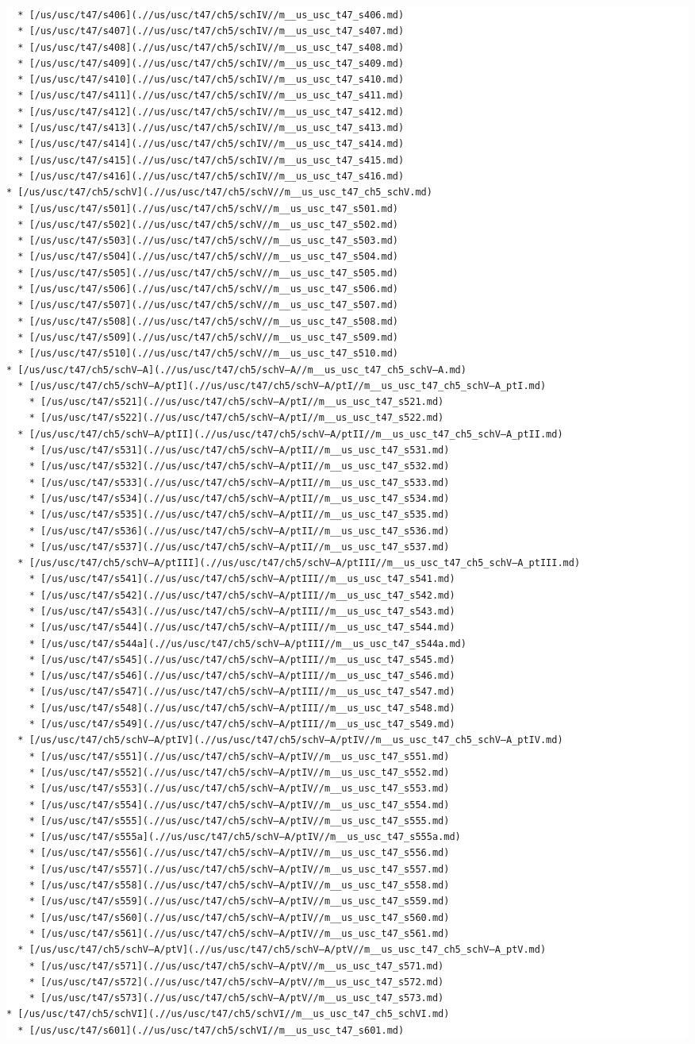       * [/us/usc/t47/s406](.//us/usc/t47/ch5/schIV//m__us_usc_t47_s406.md)
      * [/us/usc/t47/s407](.//us/usc/t47/ch5/schIV//m__us_usc_t47_s407.md)
      * [/us/usc/t47/s408](.//us/usc/t47/ch5/schIV//m__us_usc_t47_s408.md)
      * [/us/usc/t47/s409](.//us/usc/t47/ch5/schIV//m__us_usc_t47_s409.md)
      * [/us/usc/t47/s410](.//us/usc/t47/ch5/schIV//m__us_usc_t47_s410.md)
      * [/us/usc/t47/s411](.//us/usc/t47/ch5/schIV//m__us_usc_t47_s411.md)
      * [/us/usc/t47/s412](.//us/usc/t47/ch5/schIV//m__us_usc_t47_s412.md)
      * [/us/usc/t47/s413](.//us/usc/t47/ch5/schIV//m__us_usc_t47_s413.md)
      * [/us/usc/t47/s414](.//us/usc/t47/ch5/schIV//m__us_usc_t47_s414.md)
      * [/us/usc/t47/s415](.//us/usc/t47/ch5/schIV//m__us_usc_t47_s415.md)
      * [/us/usc/t47/s416](.//us/usc/t47/ch5/schIV//m__us_usc_t47_s416.md)
    * [/us/usc/t47/ch5/schV](.//us/usc/t47/ch5/schV//m__us_usc_t47_ch5_schV.md)
      * [/us/usc/t47/s501](.//us/usc/t47/ch5/schV//m__us_usc_t47_s501.md)
      * [/us/usc/t47/s502](.//us/usc/t47/ch5/schV//m__us_usc_t47_s502.md)
      * [/us/usc/t47/s503](.//us/usc/t47/ch5/schV//m__us_usc_t47_s503.md)
      * [/us/usc/t47/s504](.//us/usc/t47/ch5/schV//m__us_usc_t47_s504.md)
      * [/us/usc/t47/s505](.//us/usc/t47/ch5/schV//m__us_usc_t47_s505.md)
      * [/us/usc/t47/s506](.//us/usc/t47/ch5/schV//m__us_usc_t47_s506.md)
      * [/us/usc/t47/s507](.//us/usc/t47/ch5/schV//m__us_usc_t47_s507.md)
      * [/us/usc/t47/s508](.//us/usc/t47/ch5/schV//m__us_usc_t47_s508.md)
      * [/us/usc/t47/s509](.//us/usc/t47/ch5/schV//m__us_usc_t47_s509.md)
      * [/us/usc/t47/s510](.//us/usc/t47/ch5/schV//m__us_usc_t47_s510.md)
    * [/us/usc/t47/ch5/schV–A](.//us/usc/t47/ch5/schV–A//m__us_usc_t47_ch5_schV–A.md)
      * [/us/usc/t47/ch5/schV–A/ptI](.//us/usc/t47/ch5/schV–A/ptI//m__us_usc_t47_ch5_schV–A_ptI.md)
        * [/us/usc/t47/s521](.//us/usc/t47/ch5/schV–A/ptI//m__us_usc_t47_s521.md)
        * [/us/usc/t47/s522](.//us/usc/t47/ch5/schV–A/ptI//m__us_usc_t47_s522.md)
      * [/us/usc/t47/ch5/schV–A/ptII](.//us/usc/t47/ch5/schV–A/ptII//m__us_usc_t47_ch5_schV–A_ptII.md)
        * [/us/usc/t47/s531](.//us/usc/t47/ch5/schV–A/ptII//m__us_usc_t47_s531.md)
        * [/us/usc/t47/s532](.//us/usc/t47/ch5/schV–A/ptII//m__us_usc_t47_s532.md)
        * [/us/usc/t47/s533](.//us/usc/t47/ch5/schV–A/ptII//m__us_usc_t47_s533.md)
        * [/us/usc/t47/s534](.//us/usc/t47/ch5/schV–A/ptII//m__us_usc_t47_s534.md)
        * [/us/usc/t47/s535](.//us/usc/t47/ch5/schV–A/ptII//m__us_usc_t47_s535.md)
        * [/us/usc/t47/s536](.//us/usc/t47/ch5/schV–A/ptII//m__us_usc_t47_s536.md)
        * [/us/usc/t47/s537](.//us/usc/t47/ch5/schV–A/ptII//m__us_usc_t47_s537.md)
      * [/us/usc/t47/ch5/schV–A/ptIII](.//us/usc/t47/ch5/schV–A/ptIII//m__us_usc_t47_ch5_schV–A_ptIII.md)
        * [/us/usc/t47/s541](.//us/usc/t47/ch5/schV–A/ptIII//m__us_usc_t47_s541.md)
        * [/us/usc/t47/s542](.//us/usc/t47/ch5/schV–A/ptIII//m__us_usc_t47_s542.md)
        * [/us/usc/t47/s543](.//us/usc/t47/ch5/schV–A/ptIII//m__us_usc_t47_s543.md)
        * [/us/usc/t47/s544](.//us/usc/t47/ch5/schV–A/ptIII//m__us_usc_t47_s544.md)
        * [/us/usc/t47/s544a](.//us/usc/t47/ch5/schV–A/ptIII//m__us_usc_t47_s544a.md)
        * [/us/usc/t47/s545](.//us/usc/t47/ch5/schV–A/ptIII//m__us_usc_t47_s545.md)
        * [/us/usc/t47/s546](.//us/usc/t47/ch5/schV–A/ptIII//m__us_usc_t47_s546.md)
        * [/us/usc/t47/s547](.//us/usc/t47/ch5/schV–A/ptIII//m__us_usc_t47_s547.md)
        * [/us/usc/t47/s548](.//us/usc/t47/ch5/schV–A/ptIII//m__us_usc_t47_s548.md)
        * [/us/usc/t47/s549](.//us/usc/t47/ch5/schV–A/ptIII//m__us_usc_t47_s549.md)
      * [/us/usc/t47/ch5/schV–A/ptIV](.//us/usc/t47/ch5/schV–A/ptIV//m__us_usc_t47_ch5_schV–A_ptIV.md)
        * [/us/usc/t47/s551](.//us/usc/t47/ch5/schV–A/ptIV//m__us_usc_t47_s551.md)
        * [/us/usc/t47/s552](.//us/usc/t47/ch5/schV–A/ptIV//m__us_usc_t47_s552.md)
        * [/us/usc/t47/s553](.//us/usc/t47/ch5/schV–A/ptIV//m__us_usc_t47_s553.md)
        * [/us/usc/t47/s554](.//us/usc/t47/ch5/schV–A/ptIV//m__us_usc_t47_s554.md)
        * [/us/usc/t47/s555](.//us/usc/t47/ch5/schV–A/ptIV//m__us_usc_t47_s555.md)
        * [/us/usc/t47/s555a](.//us/usc/t47/ch5/schV–A/ptIV//m__us_usc_t47_s555a.md)
        * [/us/usc/t47/s556](.//us/usc/t47/ch5/schV–A/ptIV//m__us_usc_t47_s556.md)
        * [/us/usc/t47/s557](.//us/usc/t47/ch5/schV–A/ptIV//m__us_usc_t47_s557.md)
        * [/us/usc/t47/s558](.//us/usc/t47/ch5/schV–A/ptIV//m__us_usc_t47_s558.md)
        * [/us/usc/t47/s559](.//us/usc/t47/ch5/schV–A/ptIV//m__us_usc_t47_s559.md)
        * [/us/usc/t47/s560](.//us/usc/t47/ch5/schV–A/ptIV//m__us_usc_t47_s560.md)
        * [/us/usc/t47/s561](.//us/usc/t47/ch5/schV–A/ptIV//m__us_usc_t47_s561.md)
      * [/us/usc/t47/ch5/schV–A/ptV](.//us/usc/t47/ch5/schV–A/ptV//m__us_usc_t47_ch5_schV–A_ptV.md)
        * [/us/usc/t47/s571](.//us/usc/t47/ch5/schV–A/ptV//m__us_usc_t47_s571.md)
        * [/us/usc/t47/s572](.//us/usc/t47/ch5/schV–A/ptV//m__us_usc_t47_s572.md)
        * [/us/usc/t47/s573](.//us/usc/t47/ch5/schV–A/ptV//m__us_usc_t47_s573.md)
    * [/us/usc/t47/ch5/schVI](.//us/usc/t47/ch5/schVI//m__us_usc_t47_ch5_schVI.md)
      * [/us/usc/t47/s601](.//us/usc/t47/ch5/schVI//m__us_usc_t47_s601.md)
